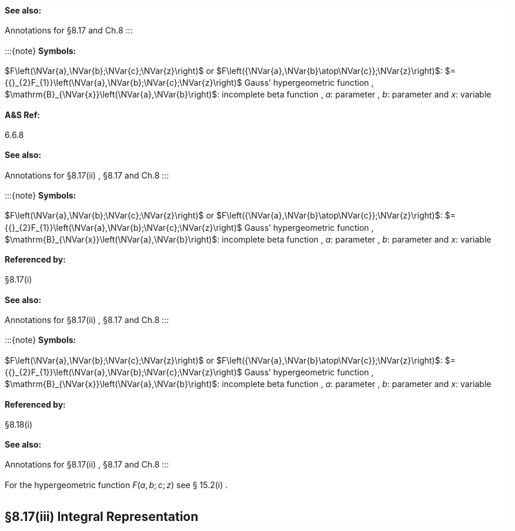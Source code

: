 **See also:**

Annotations for §8.17 and Ch.8
:::

:::{note}
**Symbols:**

$F\left(\NVar{a},\NVar{b};\NVar{c};\NVar{z}\right)$ or $F\left({\NVar{a},\NVar{b}\atop\NVar{c}};\NVar{z}\right)$: $={{}_{2}F_{1}}\left(\NVar{a},\NVar{b};\NVar{c};\NVar{z}\right)$ Gauss’ hypergeometric function , $\mathrm{B}_{\NVar{x}}\left(\NVar{a},\NVar{b}\right)$: incomplete beta function , $a$: parameter , $b$: parameter and $x$: variable

**A&S Ref:**

6.6.8

**See also:**

Annotations for §8.17(ii) , §8.17 and Ch.8
:::

:::{note}
**Symbols:**

$F\left(\NVar{a},\NVar{b};\NVar{c};\NVar{z}\right)$ or $F\left({\NVar{a},\NVar{b}\atop\NVar{c}};\NVar{z}\right)$: $={{}_{2}F_{1}}\left(\NVar{a},\NVar{b};\NVar{c};\NVar{z}\right)$ Gauss’ hypergeometric function , $\mathrm{B}_{\NVar{x}}\left(\NVar{a},\NVar{b}\right)$: incomplete beta function , $a$: parameter , $b$: parameter and $x$: variable

**Referenced by:**

§8.17(i)

**See also:**

Annotations for §8.17(ii) , §8.17 and Ch.8
:::

:::{note}
**Symbols:**

$F\left(\NVar{a},\NVar{b};\NVar{c};\NVar{z}\right)$ or $F\left({\NVar{a},\NVar{b}\atop\NVar{c}};\NVar{z}\right)$: $={{}_{2}F_{1}}\left(\NVar{a},\NVar{b};\NVar{c};\NVar{z}\right)$ Gauss’ hypergeometric function , $\mathrm{B}_{\NVar{x}}\left(\NVar{a},\NVar{b}\right)$: incomplete beta function , $a$: parameter , $b$: parameter and $x$: variable

**Referenced by:**

§8.18(i)

**See also:**

Annotations for §8.17(ii) , §8.17 and Ch.8
:::

For the hypergeometric function $F\left(a,b;c;z\right)$ see § 15.2(i) .


## §8.17(iii) Integral Representation
